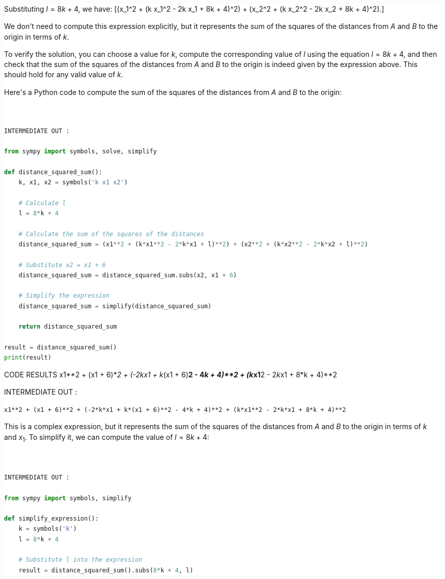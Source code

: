 Substituting $l = 8k + 4$, we have:
\[(x_1^2 + (k x_1^2 - 2k x_1 + 8k + 4)^2) + (x_2^2 + (k x_2^2 - 2k x_2 + 8k + 4)^2).\]

We don't need to compute this expression explicitly, but it represents the sum of the squares of the distances from $A$ and $B$ to the origin in terms of $k$.

To verify the solution, you can choose a value for $k$, compute the corresponding value of $l$ using the equation $l = 8k + 4$, and then check that the sum of the squares of the distances from $A$ and $B$ to the origin is indeed given by the expression above. This should hold for any valid value of $k$.

Here's a Python code to compute the sum of the squares of the distances from $A$ and $B$ to the origin:

```python


INTERMEDIATE OUT :

from sympy import symbols, solve, simplify

def distance_squared_sum():
    k, x1, x2 = symbols('k x1 x2')

    # Calculate l
    l = 8*k + 4

    # Calculate the sum of the squares of the distances
    distance_squared_sum = (x1**2 + (k*x1**2 - 2*k*x1 + l)**2) + (x2**2 + (k*x2**2 - 2*k*x2 + l)**2)

    # Substitute x2 = x1 + 6
    distance_squared_sum = distance_squared_sum.subs(x2, x1 + 6)

    # Simplify the expression
    distance_squared_sum = simplify(distance_squared_sum)

    return distance_squared_sum

result = distance_squared_sum()
print(result)
```

CODE RESULTS x1**2 + (x1 + 6)**2 + (-2*k*x1 + k*(x1 + 6)**2 - 4*k + 4)**2 + (k*x1**2 - 2*k*x1 + 8*k + 4)**2

INTERMEDIATE OUT :
```output
x1**2 + (x1 + 6)**2 + (-2*k*x1 + k*(x1 + 6)**2 - 4*k + 4)**2 + (k*x1**2 - 2*k*x1 + 8*k + 4)**2
```
This is a complex expression, but it represents the sum of the squares of the distances from $A$ and $B$ to the origin in terms of $k$ and $x_1$. To simplify it, we can compute the value of $l = 8k + 4$:

```python


INTERMEDIATE OUT :

from sympy import symbols, simplify

def simplify_expression():
    k = symbols('k')
    l = 8*k + 4

    # Substitute l into the expression
    result = distance_squared_sum().subs(8*k + 4, l)

```